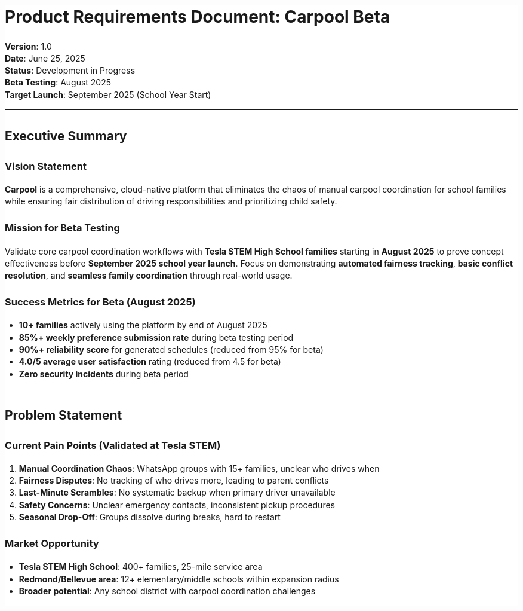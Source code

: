 # Product Requirements Document: Carpool Beta

**Version**: 1.0  
**Date**: June 25, 2025  
**Status**: Development in Progress  
**Beta Testing**: August 2025  
**Target Launch**: September 2025 (School Year Start)

---

## Executive Summary

### Vision Statement

**Carpool** is a comprehensive, cloud-native platform that eliminates the chaos of manual carpool coordination for school families while ensuring fair distribution of driving responsibilities and prioritizing child safety.

### Mission for Beta Testing

Validate core carpool coordination workflows with **Tesla STEM High School families** starting in **August 2025** to prove concept effectiveness before **September 2025 school year launch**. Focus on demonstrating **automated fairness tracking**, **basic conflict resolution**, and **seamless family coordination** through real-world usage.

### Success Metrics for Beta (August 2025)

- **10+ families** actively using the platform by end of August 2025
- **85%+ weekly preference submission rate** during beta testing period
- **90%+ reliability score** for generated schedules (reduced from 95% for beta)
- **4.0/5 average user satisfaction** rating (reduced from 4.5 for beta)
- **Zero security incidents** during beta period

---

## Problem Statement

### Current Pain Points (Validated at Tesla STEM)

1. **Manual Coordination Chaos**: WhatsApp groups with 15+ families, unclear who drives when
2. **Fairness Disputes**: No tracking of who drives more, leading to parent conflicts
3. **Last-Minute Scrambles**: No systematic backup when primary driver unavailable
4. **Safety Concerns**: Unclear emergency contacts, inconsistent pickup procedures
5. **Seasonal Drop-Off**: Groups dissolve during breaks, hard to restart

### Market Opportunity

- **Tesla STEM High School**: 400+ families, 25-mile service area
- **Redmond/Bellevue area**: 12+ elementary/middle schools within expansion radius
- **Broader potential**: Any school district with carpool coordination challenges

---